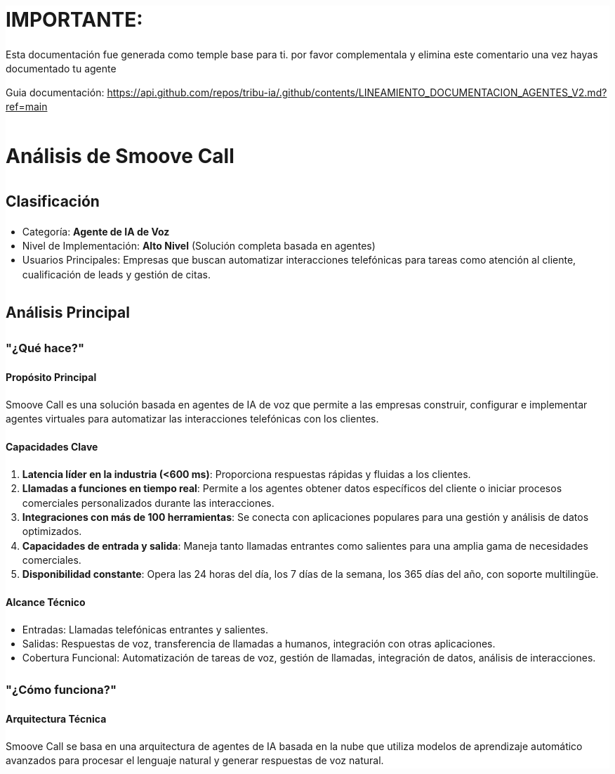 # IMPORTANTE:

Esta documentación fue generada como temple base para ti. por favor complementala y elimina este comentario una vez hayas documentado tu agente

Guia documentación: https://api.github.com/repos/tribu-ia/.github/contents/LINEAMIENTO_DOCUMENTACION_AGENTES_V2.md?ref=main


# Análisis de Smoove Call

## Clasificación

- Categoría: **Agente de IA de Voz**
- Nivel de Implementación: **Alto Nivel** (Solución completa basada en agentes)
- Usuarios Principales: Empresas que buscan automatizar interacciones telefónicas para tareas como atención al cliente, cualificación de leads y gestión de citas.

## Análisis Principal

### "¿Qué hace?"

#### Propósito Principal
Smoove Call es una solución basada en agentes de IA de voz que permite a las empresas construir, configurar e implementar agentes virtuales para automatizar las interacciones telefónicas con los clientes. 

#### Capacidades Clave
1. **Latencia líder en la industria (<600 ms)**: Proporciona respuestas rápidas y fluidas a los clientes.
2. **Llamadas a funciones en tiempo real**: Permite a los agentes obtener datos específicos del cliente o iniciar procesos comerciales personalizados durante las interacciones.
3. **Integraciones con más de 100 herramientas**: Se conecta con aplicaciones populares para una gestión y análisis de datos optimizados.
4. **Capacidades de entrada y salida**: Maneja tanto llamadas entrantes como salientes para una amplia gama de necesidades comerciales.
5. **Disponibilidad constante**: Opera las 24 horas del día, los 7 días de la semana, los 365 días del año, con soporte multilingüe.

#### Alcance Técnico
- Entradas: Llamadas telefónicas entrantes y salientes.
- Salidas: Respuestas de voz, transferencia de llamadas a humanos, integración con otras aplicaciones.
- Cobertura Funcional: Automatización de tareas de voz, gestión de llamadas, integración de datos, análisis de interacciones.

### "¿Cómo funciona?"

#### Arquitectura Técnica
Smoove Call se basa en una arquitectura de agentes de IA basada en la nube que utiliza modelos de aprendizaje automático avanzados para procesar el lenguaje natural y generar respuestas de voz natural.
